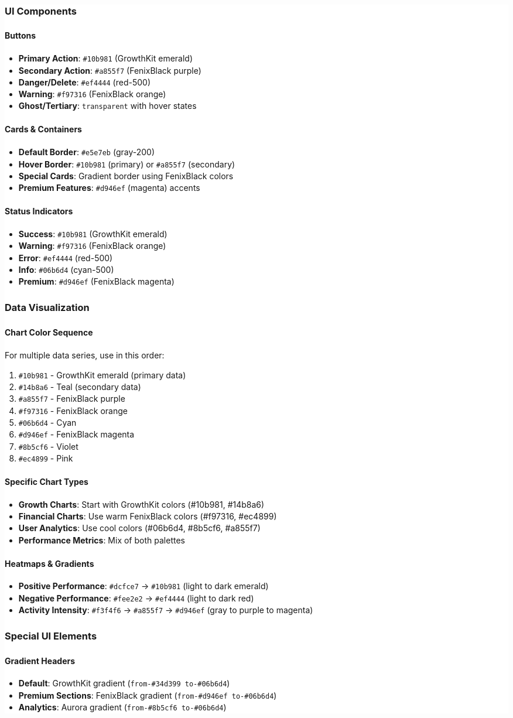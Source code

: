 ### UI Components

#### Buttons
- **Primary Action**: `#10b981` (GrowthKit emerald)
- **Secondary Action**: `#a855f7` (FenixBlack purple)
- **Danger/Delete**: `#ef4444` (red-500)
- **Warning**: `#f97316` (FenixBlack orange)
- **Ghost/Tertiary**: `transparent` with hover states

#### Cards & Containers
- **Default Border**: `#e5e7eb` (gray-200)
- **Hover Border**: `#10b981` (primary) or `#a855f7` (secondary)
- **Special Cards**: Gradient border using FenixBlack colors
- **Premium Features**: `#d946ef` (magenta) accents

#### Status Indicators
- **Success**: `#10b981` (GrowthKit emerald)
- **Warning**: `#f97316` (FenixBlack orange)
- **Error**: `#ef4444` (red-500)
- **Info**: `#06b6d4` (cyan-500)
- **Premium**: `#d946ef` (FenixBlack magenta)

### Data Visualization

#### Chart Color Sequence
For multiple data series, use in this order:
1. `#10b981` - GrowthKit emerald (primary data)
2. `#14b8a6` - Teal (secondary data)
3. `#a855f7` - FenixBlack purple
4. `#f97316` - FenixBlack orange
5. `#06b6d4` - Cyan
6. `#d946ef` - FenixBlack magenta
7. `#8b5cf6` - Violet
8. `#ec4899` - Pink

#### Specific Chart Types
- **Growth Charts**: Start with GrowthKit colors (#10b981, #14b8a6)
- **Financial Charts**: Use warm FenixBlack colors (#f97316, #ec4899)
- **User Analytics**: Use cool colors (#06b6d4, #8b5cf6, #a855f7)
- **Performance Metrics**: Mix of both palettes

#### Heatmaps & Gradients
- **Positive Performance**: `#dcfce7` → `#10b981` (light to dark emerald)
- **Negative Performance**: `#fee2e2` → `#ef4444` (light to dark red)
- **Activity Intensity**: `#f3f4f6` → `#a855f7` → `#d946ef` (gray to purple to magenta)

### Special UI Elements

#### Gradient Headers
- **Default**: GrowthKit gradient (`from-#34d399 to-#06b6d4`)
- **Premium Sections**: FenixBlack gradient (`from-#d946ef to-#06b6d4`)
- **Analytics**: Aurora gradient (`from-#8b5cf6 to-#06b6d4`)
